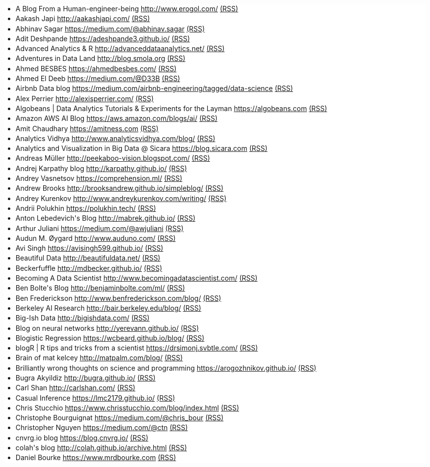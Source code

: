 * A Blog From a Human-engineer-being http://www.erogol.com/ [(RSS)](http://www.erogol.com/feed/)
* Aakash Japi http://aakashjapi.com/ [(RSS)](http://logicx24.github.io/feed.xml)
* Abhinav Sagar https://medium.com/@abhinav.sagar [(RSS)](https://medium.com/feed/@abhinav.sagar)
* Adit Deshpande https://adeshpande3.github.io/ [(RSS)](https://adeshpande3.github.io/adeshpande3.github.io/feed.xml)
* Advanced Analytics & R http://advanceddataanalytics.net/ [(RSS)](http://advanceddataanalytics.net/feed/)
* Adventures in Data Land http://blog.smola.org [(RSS)](http://blog.smola.org/rss)
* Ahmed BESBES https://ahmedbesbes.com/ [(RSS)](https://ahmedbesbes.com/feeds/all.atom.xml)
* Ahmed El Deeb https://medium.com/@D33B [(RSS)](https://medium.com/feed/@D33B)
* Airbnb Data blog https://medium.com/airbnb-engineering/tagged/data-science [(RSS)](https://medium.com/airbnb-engineering/tagged/data-science)
* Alex Perrier http://alexisperrier.com/ [(RSS)](http://alexisperrier.com//feed.xml)
* Algobeans | Data Analytics Tutorials & Experiments for the Layman https://algobeans.com [(RSS)](https://algobeans.com/feed/)
* Amazon AWS AI Blog https://aws.amazon.com/blogs/ai/ [(RSS)](https://aws.amazon.com/blogs/amazon-ai/feed/)
* Amit Chaudhary https://amitness.com [(RSS)](https://amitness.com/atom.xml)
* Analytics Vidhya http://www.analyticsvidhya.com/blog/ [(RSS)](http://feeds.feedburner.com/AnalyticsVidhya)
* Analytics and Visualization in Big Data @ Sicara https://blog.sicara.com [(RSS)](https://blog.sicara.com/feed)
* Andreas Müller http://peekaboo-vision.blogspot.com/ [(RSS)](http://peekaboo-vision.blogspot.com/atom.xml)
* Andrej Karpathy blog http://karpathy.github.io/ [(RSS)](http://karpathy.github.io/feed.xml)
* Andrey Vasnetsov https://comprehension.ml/ [(RSS)](https://comprehension.ml/index.xml)
* Andrew Brooks http://brooksandrew.github.io/simpleblog/ [(RSS)](http://brooksandrew.github.io/simpleblog/feed.xml)
* Andrey Kurenkov http://www.andreykurenkov.com/writing/ [(RSS)](http://www.andreykurenkov.com/writing/feed.xml/)
* Andrii Polukhin https://polukhin.tech/ [(RSS)](https://polukhin.tech/feed.xml)
* Anton Lebedevich's Blog http://mabrek.github.io/ [(RSS)](http://mabrek.github.io/feed.xml)
* Arthur Juliani https://medium.com/@awjuliani [(RSS)](https://medium.com/feed/@awjuliani)
* Audun M. Øygard http://www.auduno.com/ [(RSS)](http://auduno.tumblr.com/rss)
* Avi Singh https://avisingh599.github.io/ [(RSS)](http://avisingh599.github.io/feed.xml)
* Beautiful Data http://beautifuldata.net/ [(RSS)](http://beautifuldata.net/feed/)
* Beckerfuffle http://mdbecker.github.io/ [(RSS)](http://mdbecker.github.io/atom.xml)
* Becoming A Data Scientist http://www.becomingadatascientist.com/ [(RSS)](http://www.becomingadatascientist.com/feed/)
* Ben Bolte's Blog http://benjaminbolte.com/ml/ [(RSS)](http://benjaminbolte.com/ml/)
* Ben Frederickson http://www.benfrederickson.com/blog/ [(RSS)](http://www.benfrederickson.com/atom.xml)
* Berkeley AI Research http://bair.berkeley.edu/blog/ [(RSS)](http://bair.berkeley.edu/blog/feed.xml)
* Big-Ish Data http://bigishdata.com/ [(RSS)](http://bigishdata.com/feed/)
* Blog on neural networks http://yerevann.github.io/ [(RSS)](http://yerevann.github.io/atom.xml)
* Blogistic Regression https://wcbeard.github.io/blog/ [(RSS)](https://wcbeard.github.io/blog/feed.xml)
* blogR | R tips and tricks from a scientist https://drsimonj.svbtle.com/ [(RSS)](https://drsimonj.svbtle.com/)
* Brain of mat kelcey http://matpalm.com/blog/ [(RSS)](http://matpalm.com/blog/feed)
* Brilliantly wrong thoughts on science and programming https://arogozhnikov.github.io/ [(RSS)](http://arogozhnikov.github.io/feed.xml)
* Bugra Akyildiz http://bugra.github.io/ [(RSS)](http://bugra.github.io/feeds/all.atom.xml)
* Carl Shan http://carlshan.com/ [(RSS)](http://feeds.feedburner.com/carlshan)
* Casual Inference https://lmc2179.github.io/ [(RSS)](https://lmc2179.github.io/feed.xml)
* Chris Stucchio https://www.chrisstucchio.com/blog/index.html [(RSS)](http://www.chrisstucchio.com/blog/atom.xml)
* Christophe Bourguignat https://medium.com/@chris_bour [(RSS)](https://medium.com/feed/@chris_bour)
* Christopher Nguyen https://medium.com/@ctn [(RSS)](https://medium.com/feed/@ctn)
* cnvrg.io blog https://blog.cnvrg.io/ [(RSS)](https://blog.cnvrg.io/)
* colah's blog http://colah.github.io/archive.html [(RSS)](http://colah.github.io/rss.xml)
* Daniel Bourke https://www.mrdbourke.com [(RSS)](https://www.mrdbourke.com/rss/)